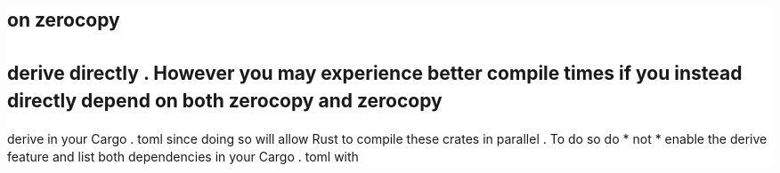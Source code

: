 on
zerocopy
-
derive
directly
.
However
you
may
experience
better
compile
times
if
you
instead
directly
depend
on
both
zerocopy
and
zerocopy
-
derive
in
your
Cargo
.
toml
since
doing
so
will
allow
Rust
to
compile
these
crates
in
parallel
.
To
do
so
do
*
not
*
enable
the
derive
feature
and
list
both
dependencies
in
your
Cargo
.
toml
with